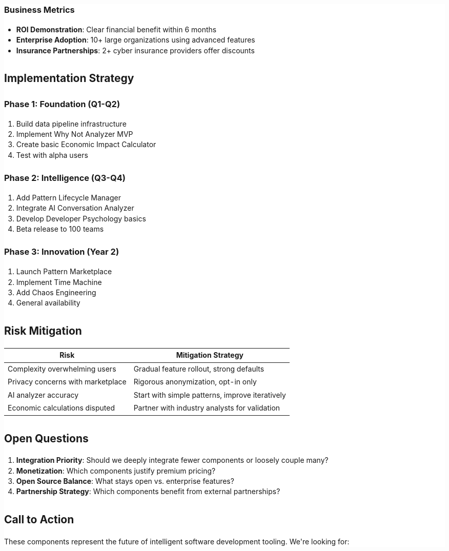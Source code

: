 ### Business Metrics
- **ROI Demonstration**: Clear financial benefit within 6 months
- **Enterprise Adoption**: 10+ large organizations using advanced features
- **Insurance Partnerships**: 2+ cyber insurance providers offer discounts

## Implementation Strategy

### Phase 1: Foundation (Q1-Q2)
1. Build data pipeline infrastructure
2. Implement Why Not Analyzer MVP
3. Create basic Economic Impact Calculator
4. Test with alpha users

### Phase 2: Intelligence (Q3-Q4)
1. Add Pattern Lifecycle Manager
2. Integrate AI Conversation Analyzer
3. Develop Developer Psychology basics
4. Beta release to 100 teams

### Phase 3: Innovation (Year 2)
1. Launch Pattern Marketplace
2. Implement Time Machine
3. Add Chaos Engineering
4. General availability

## Risk Mitigation

| Risk | Mitigation Strategy |
|------|-------------------|
| Complexity overwhelming users | Gradual feature rollout, strong defaults |
| Privacy concerns with marketplace | Rigorous anonymization, opt-in only |
| AI analyzer accuracy | Start with simple patterns, improve iteratively |
| Economic calculations disputed | Partner with industry analysts for validation |

## Open Questions

1. **Integration Priority**: Should we deeply integrate fewer components or loosely couple many?
2. **Monetization**: Which components justify premium pricing?
3. **Open Source Balance**: What stays open vs. enterprise features?
4. **Partnership Strategy**: Which components benefit from external partnerships?

## Call to Action

These components represent the future of intelligent software development tooling. We're looking for:
